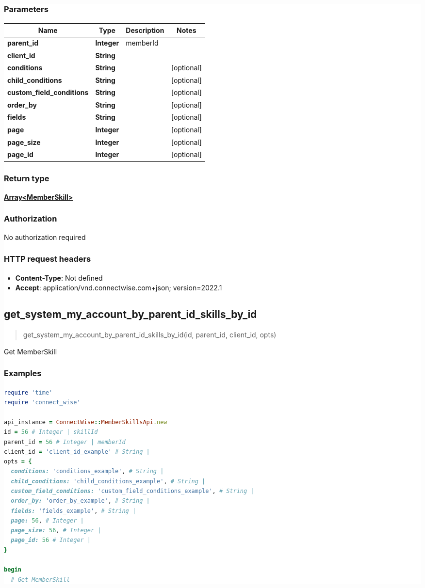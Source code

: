 ### Parameters

| Name | Type | Description | Notes |
| ---- | ---- | ----------- | ----- |
| **parent_id** | **Integer** | memberId |  |
| **client_id** | **String** |  |  |
| **conditions** | **String** |  | [optional] |
| **child_conditions** | **String** |  | [optional] |
| **custom_field_conditions** | **String** |  | [optional] |
| **order_by** | **String** |  | [optional] |
| **fields** | **String** |  | [optional] |
| **page** | **Integer** |  | [optional] |
| **page_size** | **Integer** |  | [optional] |
| **page_id** | **Integer** |  | [optional] |

### Return type

[**Array&lt;MemberSkill&gt;**](MemberSkill.md)

### Authorization

No authorization required

### HTTP request headers

- **Content-Type**: Not defined
- **Accept**: application/vnd.connectwise.com+json; version=2022.1


## get_system_my_account_by_parent_id_skills_by_id

> <MemberSkill> get_system_my_account_by_parent_id_skills_by_id(id, parent_id, client_id, opts)

Get MemberSkill

### Examples

```ruby
require 'time'
require 'connect_wise'

api_instance = ConnectWise::MemberSkillsApi.new
id = 56 # Integer | skillId
parent_id = 56 # Integer | memberId
client_id = 'client_id_example' # String | 
opts = {
  conditions: 'conditions_example', # String | 
  child_conditions: 'child_conditions_example', # String | 
  custom_field_conditions: 'custom_field_conditions_example', # String | 
  order_by: 'order_by_example', # String | 
  fields: 'fields_example', # String | 
  page: 56, # Integer | 
  page_size: 56, # Integer | 
  page_id: 56 # Integer | 
}

begin
  # Get MemberSkill
```